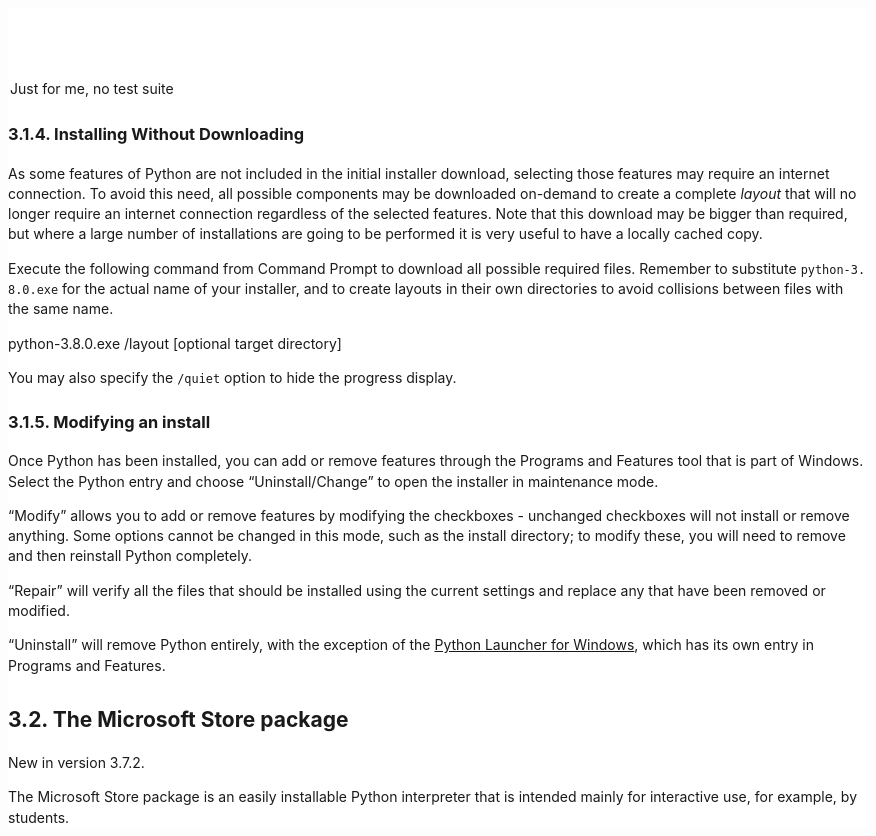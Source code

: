 <Options>
    <Option Name="InstallAllUsers" Value="no" />
    <Option Name="Include_launcher" Value="0" />
    <Option Name="Include_test" Value="no" />
    <Option Name="SimpleInstall" Value="yes" />
    <Option Name="SimpleInstallDescription">Just for me, no test suite</Option>
</Options>

### 3.1.4. Installing Without Downloading[](https://docs.python.org/3.8/using/windows.html#installing-without-downloading "Permalink to this headline")

As some features of Python are not included in the initial installer download, selecting those features may require an internet connection. To avoid this need, all possible components may be downloaded on-demand to create a complete  _layout_  that will no longer require an internet connection regardless of the selected features. Note that this download may be bigger than required, but where a large number of installations are going to be performed it is very useful to have a locally cached copy.

Execute the following command from Command Prompt to download all possible required files. Remember to substitute  `python-3.8.0.exe`  for the actual name of your installer, and to create layouts in their own directories to avoid collisions between files with the same name.

python-3.8.0.exe /layout [optional target directory]

You may also specify the  `/quiet`  option to hide the progress display.

### 3.1.5. Modifying an install[](https://docs.python.org/3.8/using/windows.html#modifying-an-install "Permalink to this headline")

Once Python has been installed, you can add or remove features through the Programs and Features tool that is part of Windows. Select the Python entry and choose “Uninstall/Change” to open the installer in maintenance mode.

“Modify” allows you to add or remove features by modifying the checkboxes - unchanged checkboxes will not install or remove anything. Some options cannot be changed in this mode, such as the install directory; to modify these, you will need to remove and then reinstall Python completely.

“Repair” will verify all the files that should be installed using the current settings and replace any that have been removed or modified.

“Uninstall” will remove Python entirely, with the exception of the  [Python Launcher for Windows](https://docs.python.org/3.8/using/windows.html#launcher), which has its own entry in Programs and Features.

## 3.2. The Microsoft Store package[](https://docs.python.org/3.8/using/windows.html#the-microsoft-store-package "Permalink to this headline")

New in version 3.7.2.

The Microsoft Store package is an easily installable Python interpreter that is intended mainly for interactive use, for example, by students.
